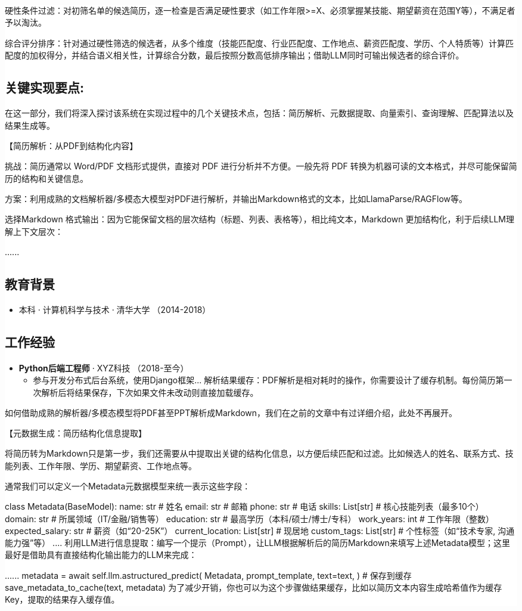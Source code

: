 
硬性条件过滤：对初筛名单的候选简历，逐一检查是否满足硬性要求（如工作年限>=X、必须掌握某技能、期望薪资在范围Y等），不满足者予以淘汰。



综合评分排序：针对通过硬性筛选的候选者，从多个维度（技能匹配度、行业匹配度、工作地点、薪资匹配度、学历、个人特质等）计算匹配度的加权得分，并结合语义相关性，计算综合分数，最后按照分数高低排序输出；借助LLM同时可输出候选者的综合评价。


## 关键实现要点:
在这一部分，我们将深入探讨该系统在实现过程中的几个关键技术点，包括：简历解析、元数据提取、向量索引、查询理解、匹配算法以及结果生成等。

【简历解析：从PDF到结构化内容】

挑战：简历通常以 Word/PDF 文档形式提供，直接对 PDF 进行分析并不方便。一般先将 PDF 转换为机器可读的文本格式，并尽可能保留简历的结构和关键信息。

方案：利用成熟的文档解析器/多模态大模型对PDF进行解析，并输出Markdown格式的文本，比如LlamaParse/RAGFlow等。

选择Markdown 格式输出：因为它能保留文档的层次结构（标题、列表、表格等），相比纯文本，Markdown 更加结构化，利于后续LLM理解上下文层次：

......
## 教育背景
- 本科 · 计算机科学与技术 · 清华大学 （2014-2018）

## 工作经验
- **Python后端工程师** · XYZ科技 （2018-至今）
  - 参与开发分布式后台系统，使用Django框架...
解析结果缓存：PDF解析是相对耗时的操作，你需要设计了缓存机制。每份简历第一次解析后将结果保存，下次如果文件未改动则直接加载缓存。



如何借助成熟的解析器/多模态模型将PDF甚至PPT解析成Markdown，我们在之前的文章中有过详细介绍，此处不再展开。

【元数据生成：简历结构化信息提取】

将简历转为Markdown只是第一步，我们还需要从中提取出关键的结构化信息，以方便后续匹配和过滤。比如候选人的姓名、联系方式、技能列表、工作年限、学历、期望薪资、工作地点等。

通常我们可以定义一个Metadata元数据模型来统一表示这些字段：

class Metadata(BaseModel):
    name: str                # 姓名
    email: str               # 邮箱
    phone: str               # 电话
    skills: List[str]        # 核心技能列表（最多10个）
    domain: str              # 所属领域（IT/金融/销售等）
    education: str           # 最高学历（本科/硕士/博士/专科）
    work_years: int          # 工作年限（整数）
    expected_salary: str     # 薪资（如“20-25K”）
    current_location: List[str]  # 现居地
    custom_tags: List[str]   # 个性标签（如“技术专家, 沟通能力强”等）
    ....
利用LLM进行信息提取：编写一个提示（Prompt），让LLM根据解析后的简历Markdown来填写上述Metadata模型；这里最好是借助具有直接结构化输出能力的LLM来完成：

......
    metadata = await self.llm.astructured_predict(
        Metadata,
        prompt_template,
        text=text,
    )
    # 保存到缓存
    save_metadata_to_cache(text, metadata)
为了减少开销，你也可以为这个步骤做结果缓存，比如以简历文本内容生成哈希值作为缓存Key，提取的结果存入缓存值。
